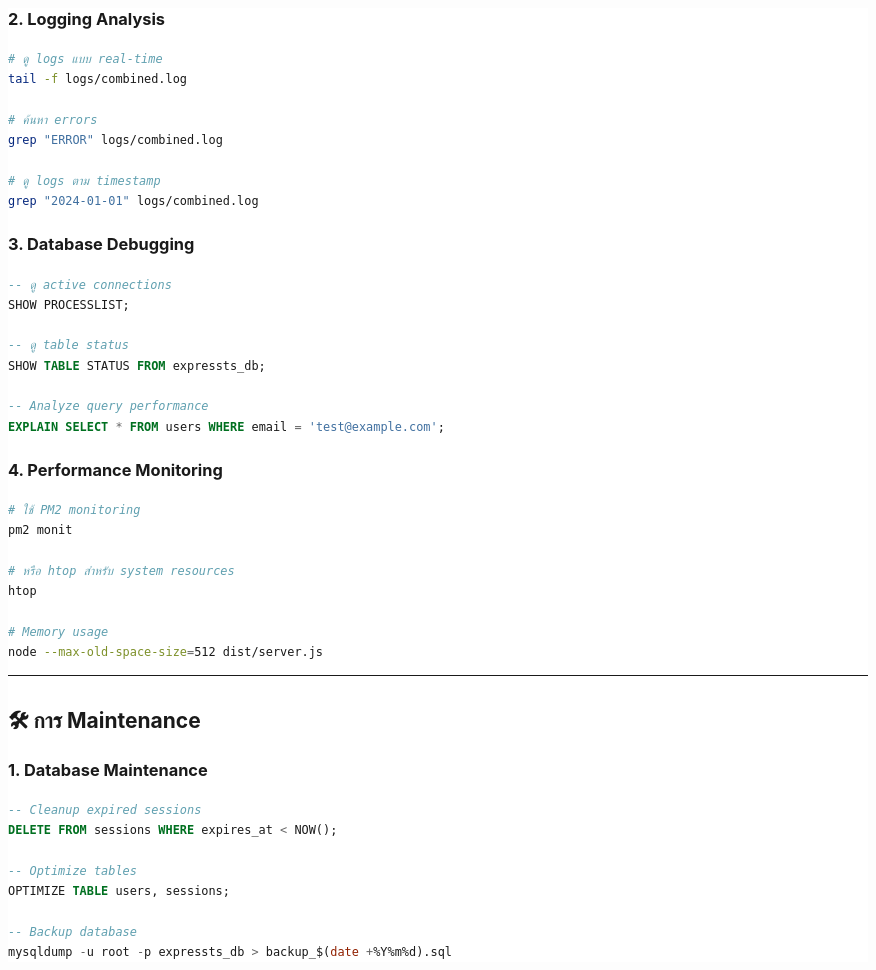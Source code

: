 ### **2. Logging Analysis**

```bash
# ดู logs แบบ real-time
tail -f logs/combined.log

# ค้นหา errors
grep "ERROR" logs/combined.log

# ดู logs ตาม timestamp
grep "2024-01-01" logs/combined.log
```

### **3. Database Debugging**

```sql
-- ดู active connections
SHOW PROCESSLIST;

-- ดู table status
SHOW TABLE STATUS FROM expressts_db;

-- Analyze query performance
EXPLAIN SELECT * FROM users WHERE email = 'test@example.com';
```

### **4. Performance Monitoring**

```bash
# ใช้ PM2 monitoring
pm2 monit

# หรือ htop สำหรับ system resources
htop

# Memory usage
node --max-old-space-size=512 dist/server.js
```

---

## 🛠️ การ Maintenance

### **1. Database Maintenance**

```sql
-- Cleanup expired sessions
DELETE FROM sessions WHERE expires_at < NOW();

-- Optimize tables
OPTIMIZE TABLE users, sessions;

-- Backup database
mysqldump -u root -p expressts_db > backup_$(date +%Y%m%d).sql
```
